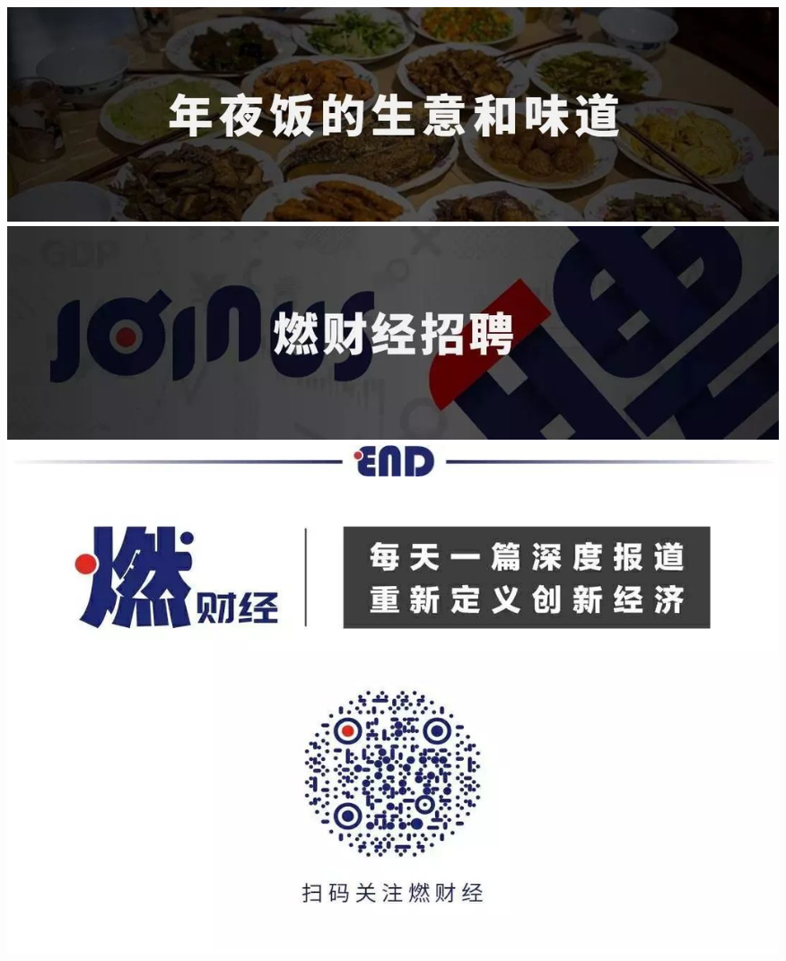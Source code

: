 [![](/images/post/5995933518f615456bf565a2935045c6.jpg)](http://mp.weixin.qq.com/s?__biz=MzU5MzU2ODE0NA==&mid=2247512201&idx=1&sn=4b3d7b271e47bd7fc89d28b0e1654269&chksm=fe0c7876c97bf160f26d9af4594656bfe4dd998b03963cf671cefee98d621d4c04bf3871110f&scene=21#wechat_redirect)[![](/images/post/d719a989adaf29901d6c13c873000261.jpg)](http://mp.weixin.qq.com/s?__biz=MzU5MzU2ODE0NA==&mid=2247511593&idx=3&sn=9ceff4259d171fb830074249b94345b8&chksm=fe0c66d6c97befc01fba8a2d34490f25bc248b1dd00ef7dc08451f77dbfc5d69b34c148291a2&scene=21#wechat_redirect)![](/images/post/3d4f5b446dc71be6d56f19926730c4a4.jpg)![](/images/post/2ba686a8307bbada8cdd35fec3c1a8c0.jpg)

